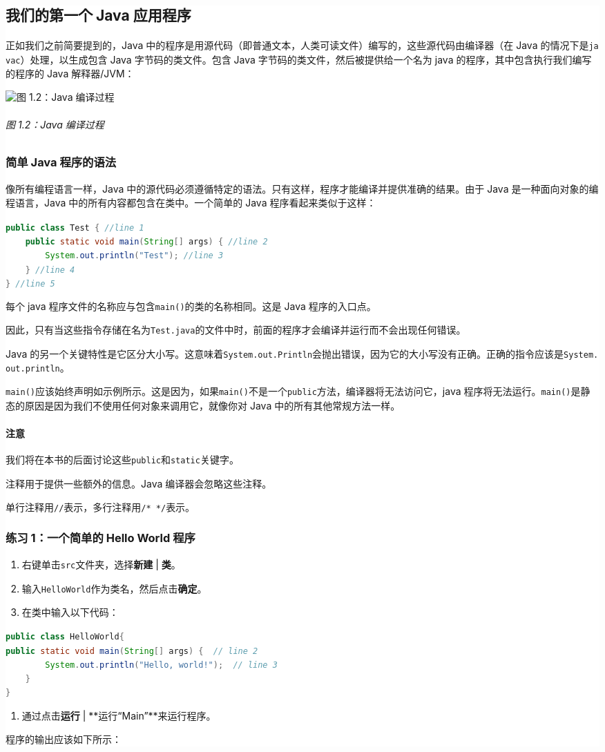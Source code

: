 ## 我们的第一个 Java 应用程序

正如我们之前简要提到的，Java 中的程序是用源代码（即普通文本，人类可读文件）编写的，这些源代码由编译器（在 Java 的情况下是`javac`）处理，以生成包含 Java 字节码的类文件。包含 Java 字节码的类文件，然后被提供给一个名为 java 的程序，其中包含执行我们编写的程序的 Java 解释器/JVM：

![图 1.2：Java 编译过程](img/C09581_01_02.jpg)

###### 图 1.2：Java 编译过程

### 简单 Java 程序的语法

像所有编程语言一样，Java 中的源代码必须遵循特定的语法。只有这样，程序才能编译并提供准确的结果。由于 Java 是一种面向对象的编程语言，Java 中的所有内容都包含在类中。一个简单的 Java 程序看起来类似于这样：

```java
public class Test { //line 1
    public static void main(String[] args) { //line 2
        System.out.println("Test"); //line 3
    } //line 4
} //line 5
```

每个 java 程序文件的名称应与包含`main()`的类的名称相同。这是 Java 程序的入口点。

因此，只有当这些指令存储在名为`Test.java`的文件中时，前面的程序才会编译并运行而不会出现任何错误。

Java 的另一个关键特性是它区分大小写。这意味着`System.out.Println`会抛出错误，因为它的大小写没有正确。正确的指令应该是`System.out.println`。

`main()`应该始终声明如示例所示。这是因为，如果`main()`不是一个`public`方法，编译器将无法访问它，java 程序将无法运行。`main()`是静态的原因是因为我们不使用任何对象来调用它，就像你对 Java 中的所有其他常规方法一样。

#### 注意

我们将在本书的后面讨论这些`public`和`static`关键字。

注释用于提供一些额外的信息。Java 编译器会忽略这些注释。

单行注释用`//`表示，多行注释用`/* */`表示。

### 练习 1：一个简单的 Hello World 程序

1.  右键单击`src`文件夹，选择**新建** | **类**。

1.  输入`HelloWorld`作为类名，然后点击**确定**。

1.  在类中输入以下代码：

```java
public class HelloWorld{    
public static void main(String[] args) {  // line 2
        System.out.println("Hello, world!");  // line 3
    }
}
```

1.  通过点击**运行** | **运行“Main”**来运行程序。

程序的输出应该如下所示：
